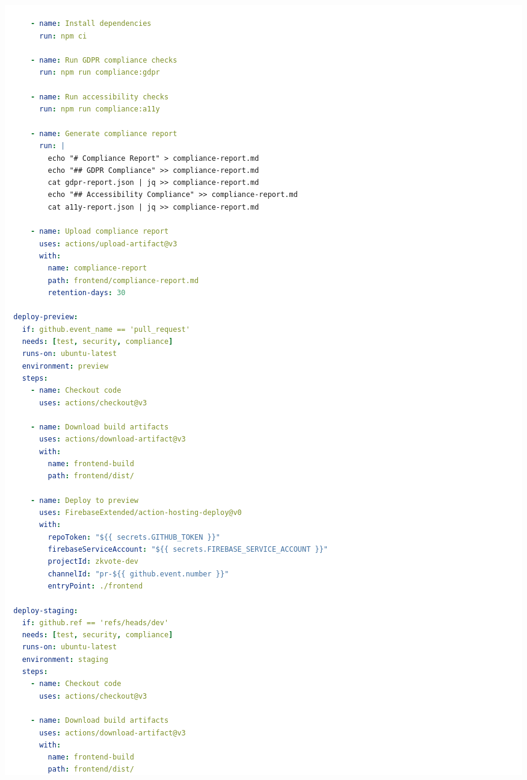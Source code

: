 ```yaml

      - name: Install dependencies
        run: npm ci

      - name: Run GDPR compliance checks
        run: npm run compliance:gdpr

      - name: Run accessibility checks
        run: npm run compliance:a11y

      - name: Generate compliance report
        run: |
          echo "# Compliance Report" > compliance-report.md
          echo "## GDPR Compliance" >> compliance-report.md
          cat gdpr-report.json | jq >> compliance-report.md
          echo "## Accessibility Compliance" >> compliance-report.md
          cat a11y-report.json | jq >> compliance-report.md

      - name: Upload compliance report
        uses: actions/upload-artifact@v3
        with:
          name: compliance-report
          path: frontend/compliance-report.md
          retention-days: 30

  deploy-preview:
    if: github.event_name == 'pull_request'
    needs: [test, security, compliance]
    runs-on: ubuntu-latest
    environment: preview
    steps:
      - name: Checkout code
        uses: actions/checkout@v3

      - name: Download build artifacts
        uses: actions/download-artifact@v3
        with:
          name: frontend-build
          path: frontend/dist/

      - name: Deploy to preview
        uses: FirebaseExtended/action-hosting-deploy@v0
        with:
          repoToken: "${{ secrets.GITHUB_TOKEN }}"
          firebaseServiceAccount: "${{ secrets.FIREBASE_SERVICE_ACCOUNT }}"
          projectId: zkvote-dev
          channelId: "pr-${{ github.event.number }}"
          entryPoint: ./frontend

  deploy-staging:
    if: github.ref == 'refs/heads/dev'
    needs: [test, security, compliance]
    runs-on: ubuntu-latest
    environment: staging
    steps:
      - name: Checkout code
        uses: actions/checkout@v3

      - name: Download build artifacts
        uses: actions/download-artifact@v3
        with:
          name: frontend-build
          path: frontend/dist/
```